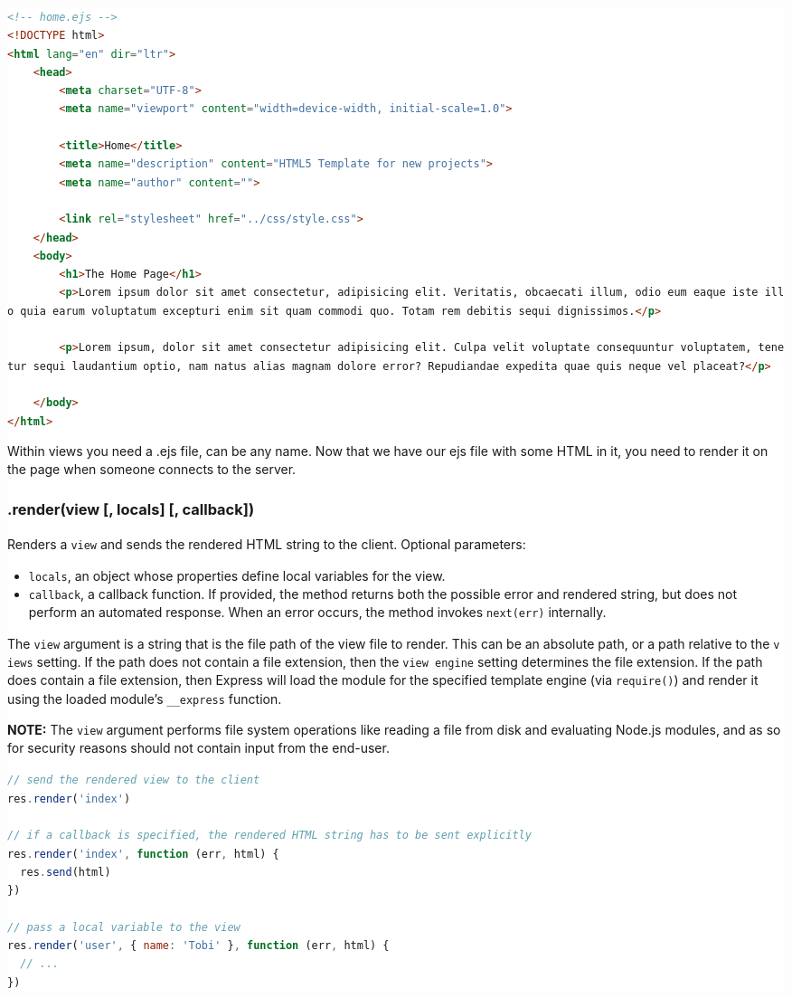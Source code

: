 ```html
<!-- home.ejs -->
<!DOCTYPE html>
<html lang="en" dir="ltr">
    <head>
        <meta charset="UTF-8">
        <meta name="viewport" content="width=device-width, initial-scale=1.0">

        <title>Home</title>
        <meta name="description" content="HTML5 Template for new projects">
        <meta name="author" content="">

        <link rel="stylesheet" href="../css/style.css">
    </head>
    <body>
        <h1>The Home Page</h1>
        <p>Lorem ipsum dolor sit amet consectetur, adipisicing elit. Veritatis, obcaecati illum, odio eum eaque iste illo quia earum voluptatum excepturi enim sit quam commodi quo. Totam rem debitis sequi dignissimos.</p>

        <p>Lorem ipsum, dolor sit amet consectetur adipisicing elit. Culpa velit voluptate consequuntur voluptatem, tenetur sequi laudantium optio, nam natus alias magnam dolore error? Repudiandae expedita quae quis neque vel placeat?</p>
        
    </body>
</html>
```

Within views you need a .ejs file, can be any name. Now that we have our ejs file with some HTML in it, you need to render it on the page when someone connects to the server.

### .render(view [, locals] [, callback])

Renders a `view` and sends the rendered HTML string to the client. Optional parameters:

- `locals`, an object whose properties define local variables for the view.
- `callback`, a callback function. If provided, the method returns both the possible error and rendered string, but does not perform an automated response. When an error occurs, the method invokes `next(err)` internally.

The `view` argument is a string that is the file path of the view file to render. This can be an absolute path, or a path relative to the `views` setting. If the path does not contain a file extension, then the `view engine` setting determines the file extension. If the path does contain a file extension, then Express will load the module for the specified template engine (via `require()`) and render it using the loaded module’s `__express` function.

**NOTE:** The `view` argument performs file system operations like reading a file from disk and evaluating Node.js modules, and as so for security reasons should not contain input from the end-user.

```js
// send the rendered view to the client
res.render('index')

// if a callback is specified, the rendered HTML string has to be sent explicitly
res.render('index', function (err, html) {
  res.send(html)
})

// pass a local variable to the view
res.render('user', { name: 'Tobi' }, function (err, html) {
  // ...
})
```
